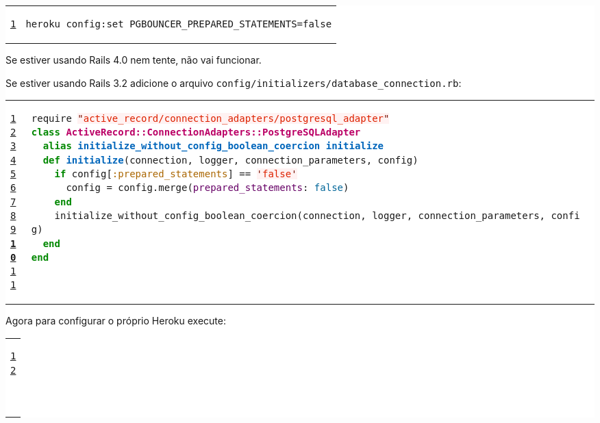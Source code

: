 <table class="CodeRay">
  <tbody>
    <tr>
      <td class="line-numbers" title="double click to toggle" ondblclick="with (this.firstChild.style) { display = (display == '') ? 'none' : '' }"><pre><a href="#n1" name="n1">1</a>
</pre>
      </td>
      <td class="code"><pre>heroku config:set PGBOUNCER_PREPARED_STATEMENTS=false
</pre>
      </td>
    </tr>
  </tbody>
</table>
<p>Se estiver usando Rails 4.0 nem tente, não vai funcionar.</p>
<p>Se estiver usando Rails 3.2 adicione o arquivo <tt>config/initializers/database_connection.rb</tt>:</p>
<table class="CodeRay">
  <tbody>
    <tr>
      <td class="line-numbers" title="double click to toggle" ondblclick="with (this.firstChild.style) { display = (display == '') ? 'none' : '' }"><pre><a href="#n1" name="n1">1</a>
<a href="#n2" name="n2">2</a>
<a href="#n3" name="n3">3</a>
<a href="#n4" name="n4">4</a>
<a href="#n5" name="n5">5</a>
<a href="#n6" name="n6">6</a>
<a href="#n7" name="n7">7</a>
<a href="#n8" name="n8">8</a>
<a href="#n9" name="n9">9</a>
<strong><a href="#n10" name="n10">10</a></strong>
<a href="#n11" name="n11">11</a>
</pre>
      </td>
      <td class="code"><pre>require <span style="background-color:hsla(0,100%,50%,0.05)"><span style="color:#710">"</span><span style="color:#D20">active_record/connection_adapters/postgresql_adapter</span><span style="color:#710">"</span></span>
<span style="color:#080;font-weight:bold">class</span> <span style="color:#B06;font-weight:bold">ActiveRecord::ConnectionAdapters::PostgreSQLAdapter</span>
  <span style="color:#080;font-weight:bold">alias</span> <span style="color:#06B;font-weight:bold">initialize_without_config_boolean_coercion</span> <span style="color:#06B;font-weight:bold">initialize</span>
  <span style="color:#080;font-weight:bold">def</span> <span style="color:#06B;font-weight:bold">initialize</span>(connection, logger, connection_parameters, config)
    <span style="color:#080;font-weight:bold">if</span> config[<span style="color:#A60">:prepared_statements</span>] == <span style="background-color:hsla(0,100%,50%,0.05)"><span style="color:#710">'</span><span style="color:#D20">false</span><span style="color:#710">'</span></span>
      config = config.merge(<span style="color:#606">prepared_statements</span>: <span style="color:#069">false</span>)
    <span style="color:#080;font-weight:bold">end</span>
    initialize_without_config_boolean_coercion(connection, logger, connection_parameters, config)
  <span style="color:#080;font-weight:bold">end</span>
<span style="color:#080;font-weight:bold">end</span>
</pre>
      </td>
    </tr>
  </tbody>
</table>
<p>Agora para configurar o próprio Heroku execute:</p>
<table class="CodeRay">
  <tbody>
    <tr>
      <td class="line-numbers" title="double click to toggle" ondblclick="with (this.firstChild.style) { display = (display == '') ? 'none' : '' }"><pre><a href="#n1" name="n1">1</a>
<a href="#n2" name="n2">2</a>
